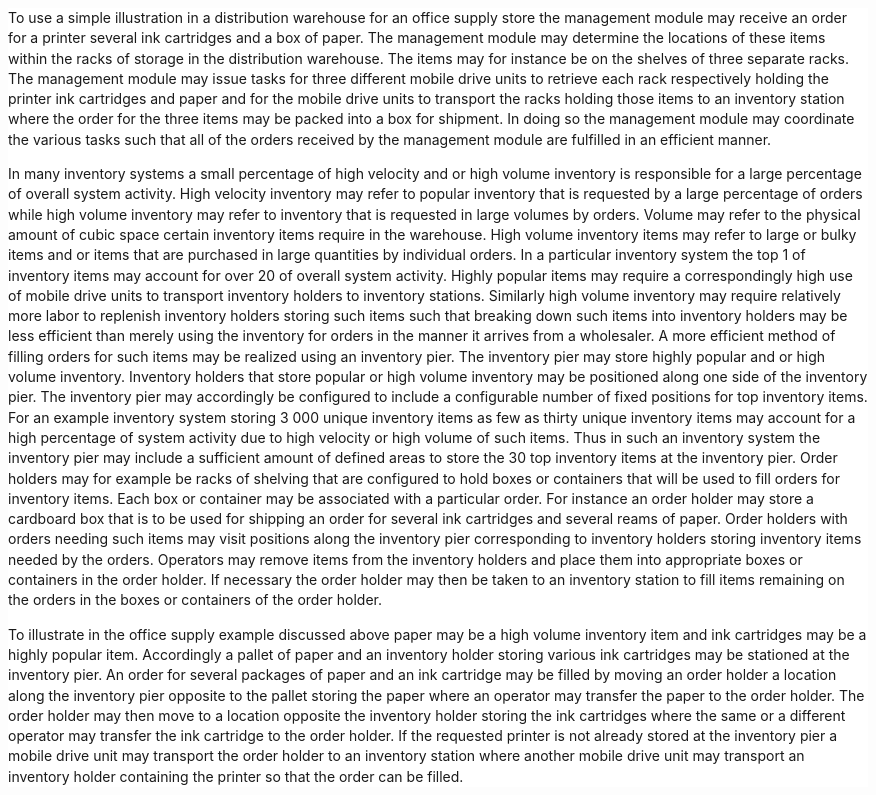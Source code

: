 To use a simple illustration in a distribution warehouse for an office supply store the management module may receive an order for a printer several ink cartridges and a box of paper. The management module may determine the locations of these items within the racks of storage in the distribution warehouse. The items may for instance be on the shelves of three separate racks. The management module may issue tasks for three different mobile drive units to retrieve each rack respectively holding the printer ink cartridges and paper and for the mobile drive units to transport the racks holding those items to an inventory station where the order for the three items may be packed into a box for shipment. In doing so the management module may coordinate the various tasks such that all of the orders received by the management module are fulfilled in an efficient manner.

In many inventory systems a small percentage of high velocity and or high volume inventory is responsible for a large percentage of overall system activity. High velocity inventory may refer to popular inventory that is requested by a large percentage of orders while high volume inventory may refer to inventory that is requested in large volumes by orders. Volume may refer to the physical amount of cubic space certain inventory items require in the warehouse. High volume inventory items may refer to large or bulky items and or items that are purchased in large quantities by individual orders. In a particular inventory system the top 1 of inventory items may account for over 20 of overall system activity. Highly popular items may require a correspondingly high use of mobile drive units to transport inventory holders to inventory stations. Similarly high volume inventory may require relatively more labor to replenish inventory holders storing such items such that breaking down such items into inventory holders may be less efficient than merely using the inventory for orders in the manner it arrives from a wholesaler. A more efficient method of filling orders for such items may be realized using an inventory pier. The inventory pier may store highly popular and or high volume inventory. Inventory holders that store popular or high volume inventory may be positioned along one side of the inventory pier. The inventory pier may accordingly be configured to include a configurable number of fixed positions for top inventory items. For an example inventory system storing 3 000 unique inventory items as few as thirty unique inventory items may account for a high percentage of system activity due to high velocity or high volume of such items. Thus in such an inventory system the inventory pier may include a sufficient amount of defined areas to store the 30 top inventory items at the inventory pier. Order holders may for example be racks of shelving that are configured to hold boxes or containers that will be used to fill orders for inventory items. Each box or container may be associated with a particular order. For instance an order holder may store a cardboard box that is to be used for shipping an order for several ink cartridges and several reams of paper. Order holders with orders needing such items may visit positions along the inventory pier corresponding to inventory holders storing inventory items needed by the orders. Operators may remove items from the inventory holders and place them into appropriate boxes or containers in the order holder. If necessary the order holder may then be taken to an inventory station to fill items remaining on the orders in the boxes or containers of the order holder.

To illustrate in the office supply example discussed above paper may be a high volume inventory item and ink cartridges may be a highly popular item. Accordingly a pallet of paper and an inventory holder storing various ink cartridges may be stationed at the inventory pier. An order for several packages of paper and an ink cartridge may be filled by moving an order holder a location along the inventory pier opposite to the pallet storing the paper where an operator may transfer the paper to the order holder. The order holder may then move to a location opposite the inventory holder storing the ink cartridges where the same or a different operator may transfer the ink cartridge to the order holder. If the requested printer is not already stored at the inventory pier a mobile drive unit may transport the order holder to an inventory station where another mobile drive unit may transport an inventory holder containing the printer so that the order can be filled.
